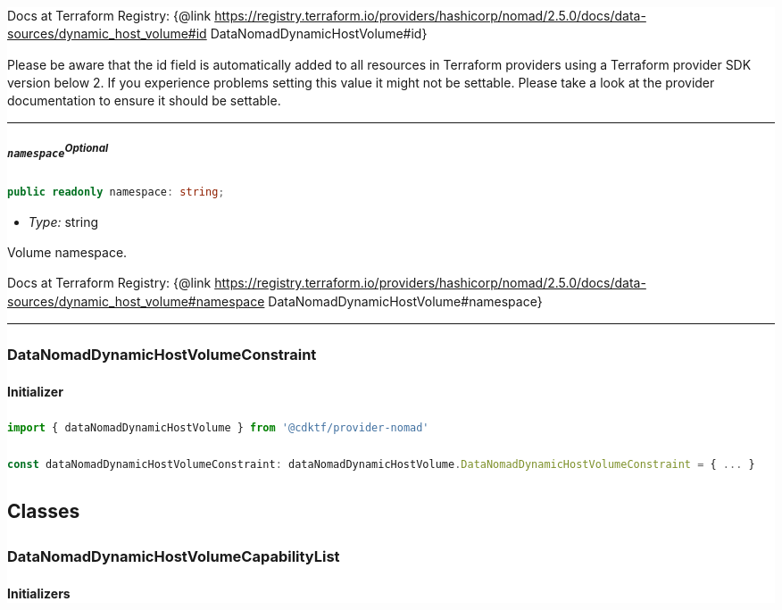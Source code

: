Docs at Terraform Registry: {@link https://registry.terraform.io/providers/hashicorp/nomad/2.5.0/docs/data-sources/dynamic_host_volume#id DataNomadDynamicHostVolume#id}

Please be aware that the id field is automatically added to all resources in Terraform providers using a Terraform provider SDK version below 2.
If you experience problems setting this value it might not be settable. Please take a look at the provider documentation to ensure it should be settable.

---

##### `namespace`<sup>Optional</sup> <a name="namespace" id="@cdktf/provider-nomad.dataNomadDynamicHostVolume.DataNomadDynamicHostVolumeConfig.property.namespace"></a>

```typescript
public readonly namespace: string;
```

- *Type:* string

Volume namespace.

Docs at Terraform Registry: {@link https://registry.terraform.io/providers/hashicorp/nomad/2.5.0/docs/data-sources/dynamic_host_volume#namespace DataNomadDynamicHostVolume#namespace}

---

### DataNomadDynamicHostVolumeConstraint <a name="DataNomadDynamicHostVolumeConstraint" id="@cdktf/provider-nomad.dataNomadDynamicHostVolume.DataNomadDynamicHostVolumeConstraint"></a>

#### Initializer <a name="Initializer" id="@cdktf/provider-nomad.dataNomadDynamicHostVolume.DataNomadDynamicHostVolumeConstraint.Initializer"></a>

```typescript
import { dataNomadDynamicHostVolume } from '@cdktf/provider-nomad'

const dataNomadDynamicHostVolumeConstraint: dataNomadDynamicHostVolume.DataNomadDynamicHostVolumeConstraint = { ... }
```


## Classes <a name="Classes" id="Classes"></a>

### DataNomadDynamicHostVolumeCapabilityList <a name="DataNomadDynamicHostVolumeCapabilityList" id="@cdktf/provider-nomad.dataNomadDynamicHostVolume.DataNomadDynamicHostVolumeCapabilityList"></a>

#### Initializers <a name="Initializers" id="@cdktf/provider-nomad.dataNomadDynamicHostVolume.DataNomadDynamicHostVolumeCapabilityList.Initializer"></a>
